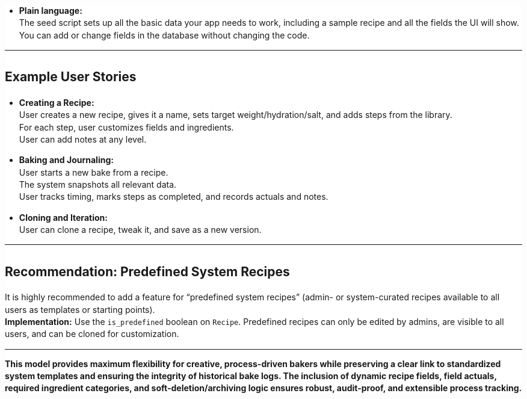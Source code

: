 - **Plain language:**  
  The seed script sets up all the basic data your app needs to work, including a sample recipe and all the fields the UI will show. You can add or change fields in the database without changing the code.

---

## Example User Stories

- **Creating a Recipe:**  
  User creates a new recipe, gives it a name, sets target weight/hydration/salt, and adds steps from the library.  
  For each step, user customizes fields and ingredients.  
  User can add notes at any level.

- **Baking and Journaling:**  
  User starts a new bake from a recipe.  
  The system snapshots all relevant data.  
  User tracks timing, marks steps as completed, and records actuals and notes.

- **Cloning and Iteration:**  
  User can clone a recipe, tweak it, and save as a new version.

---

## Recommendation: Predefined System Recipes

It is highly recommended to add a feature for “predefined system recipes” (admin- or system-curated recipes available to all users as templates or starting points).  
**Implementation:** Use the `is_predefined` boolean on `Recipe`. Predefined recipes can only be edited by admins, are visible to all users, and can be cloned for customization.

---

**This model provides maximum flexibility for creative, process-driven bakers while preserving a clear link to standardized system templates and ensuring the integrity of historical bake logs. The inclusion of dynamic recipe fields, field actuals, required ingredient categories, and soft-deletion/archiving logic ensures robust, audit-proof, and extensible process tracking.**